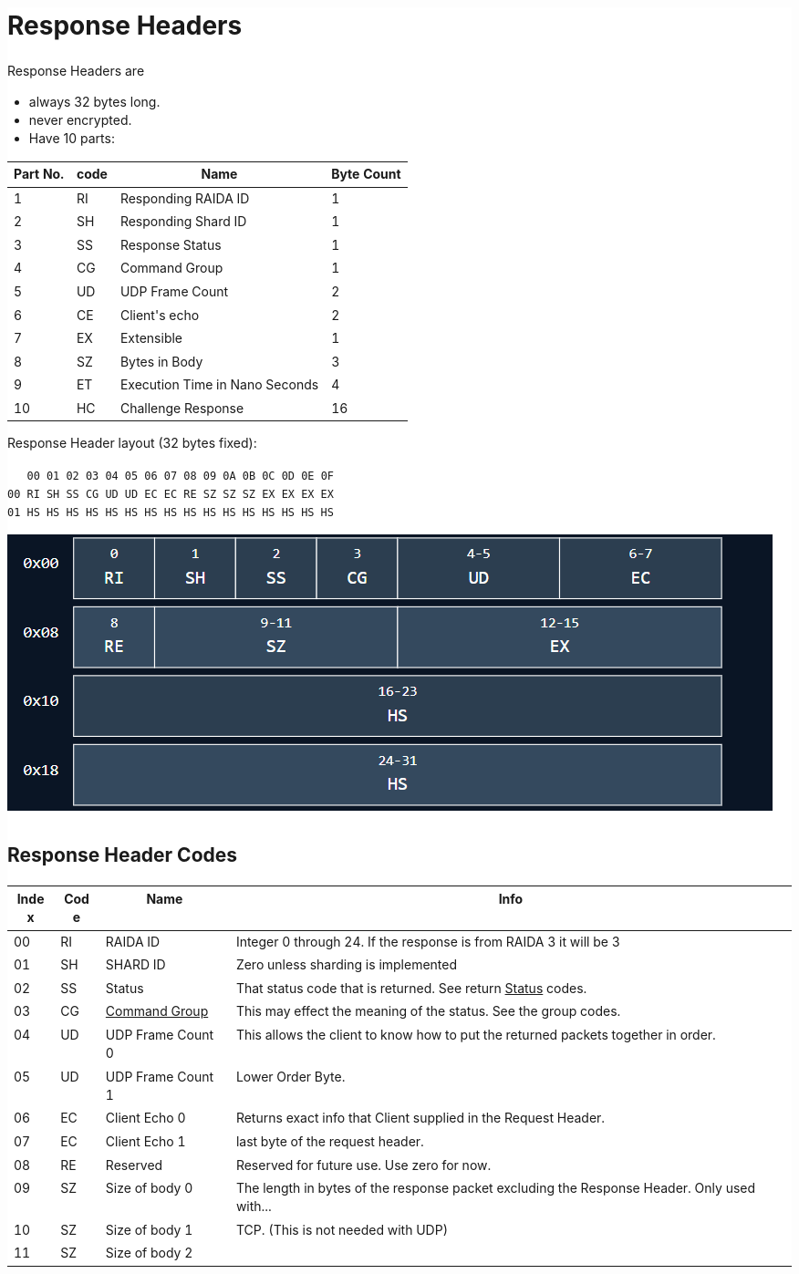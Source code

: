 
# Response Headers
Response Headers are 
* always 32 bytes long.
* never encrypted.
* Have 10 parts:

Part No. | code | Name | Byte Count
---|---|---|---
  1 |RI|Responding RAIDA ID | 1
  2 | SH|Responding Shard ID | 1
  3 |SS|Response Status| 1
  4 |CG|Command Group| 1
  5 |UD|UDP Frame Count| 2
  6 |CE|Client's echo| 2
  7 |EX| Extensible| 1
  8 |SZ| Bytes in Body| 3
  9 |ET|	Execution Time in Nano Seconds| 4
  10 |HC|	Challenge Response | 16

Response Header layout (32 bytes fixed):

```
   00 01 02 03 04 05 06 07 08 09 0A 0B 0C 0D 0E 0F
00 RI SH SS CG UD UD EC EC RE SZ SZ SZ EX EX EX EX
01 HS HS HS HS HS HS HS HS HS HS HS HS HS HS HS HS
```
![Response Header Layout](zips/response_header_format.png)
## Response Header Codes
Index | Code | Name | Info
--- |---|---|---
00 |RI | RAIDA ID  |  Integer 0 through 24. If the response is from RAIDA 3 it will be 3
01 |SH | SHARD ID  |  Zero unless sharding is implemented
02 |SS | Status  | That status code that is returned. See return [Status](#status-codes) codes.   
03 |CG | [Command Group](https://github.com/worthingtonse/RAIDAX/blob/CBDC/Request%20Headers.md#command-groups) | This may effect the meaning of the status. See the group codes. 
04 |UD | UDP Frame Count 0  |  This allows the client to know how to put the returned packets together in order. 
05 |UD | UDP Frame Count 1 |  Lower Order Byte.
06 |EC | Client Echo 0 | Returns exact info that Client supplied in the Request Header.  
07 |EC | Client Echo 1 | last byte of the request header.
08 |RE | Reserved | Reserved for future use. Use zero for now.
09 |SZ | Size of body 0 |  The length in bytes of the response packet excluding the Response Header. Only used with...
10 |SZ | Size of body 1 |   TCP. (This is not needed with UDP)
11 |SZ | Size of body 2  |  